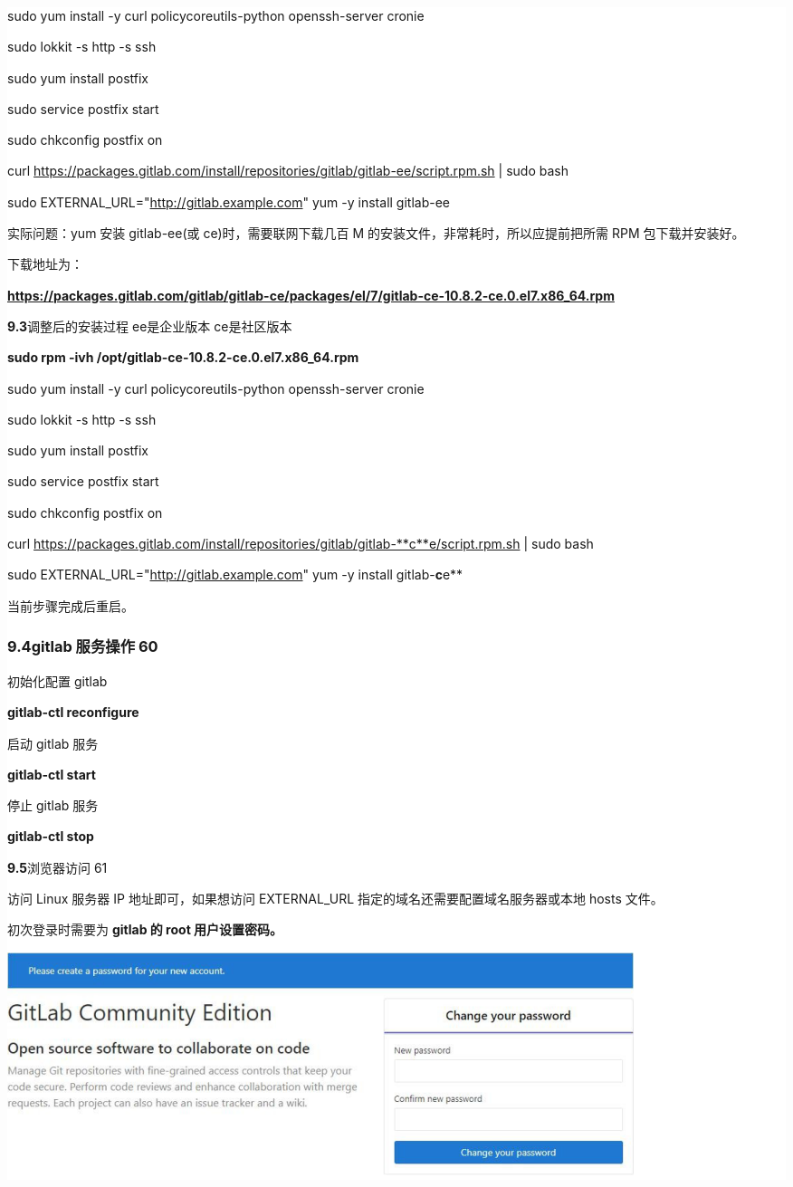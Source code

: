 sudo yum install -y curl policycoreutils-python openssh-server cronie 

sudo lokkit -s http -s ssh 

sudo yum install postfix 

sudo service postfix start 

sudo chkconfig postfix on 

curl https://packages.gitlab.com/install/repositories/gitlab/gitlab-ee/script.rpm.sh | sudo bash 

sudo EXTERNAL_URL="http://gitlab.example.com" yum -y install gitlab-ee

实际问题：yum 安装 gitlab-ee(或 ce)时，需要联网下载几百 M 的安装文件，非常耗时，所以应提前把所需 RPM 包下载并安装好。

下载地址为：

**https://packages.gitlab.com/gitlab/gitlab-ce/packages/el/7/gitlab-ce-10.8.2-ce.0.el7.x86_64.rpm**

**9.3**调整后的安装过程 ee是企业版本 ce是社区版本

**sudo rpm -ivh /opt/gitlab-ce-10.8.2-ce.0.el7.x86_64.rpm** 

sudo yum install -y curl policycoreutils-python openssh-server cronie 

sudo lokkit -s http -s ssh 

sudo yum install postfix 

sudo service postfix start 

sudo chkconfig postfix on 

curl https://packages.gitlab.com/install/repositories/gitlab/gitlab-**c**e/script.rpm.sh | sudo bash 

sudo EXTERNAL_URL="http://gitlab.example.com" yum -y install gitlab-**c**e** 

当前步骤完成后重启。

### **9.4gitlab** 服务操作 60

初始化配置 gitlab

**gitlab-ctl reconfigure**

启动 gitlab 服务 

**gitlab-ctl start**

停止 gitlab 服务 

**gitlab-ctl stop**

**9.5**浏览器访问 61

访问 Linux 服务器 IP 地址即可，如果想访问 EXTERNAL_URL 指定的域名还需要配置域名服务器或本地 hosts 文件。

初次登录时需要为 **gitlab 的 root 用户设置密码。**

![img](./Git%E5%B0%9A%E7%A1%85%E8%B0%B7.assets/20220122134446.png) 
